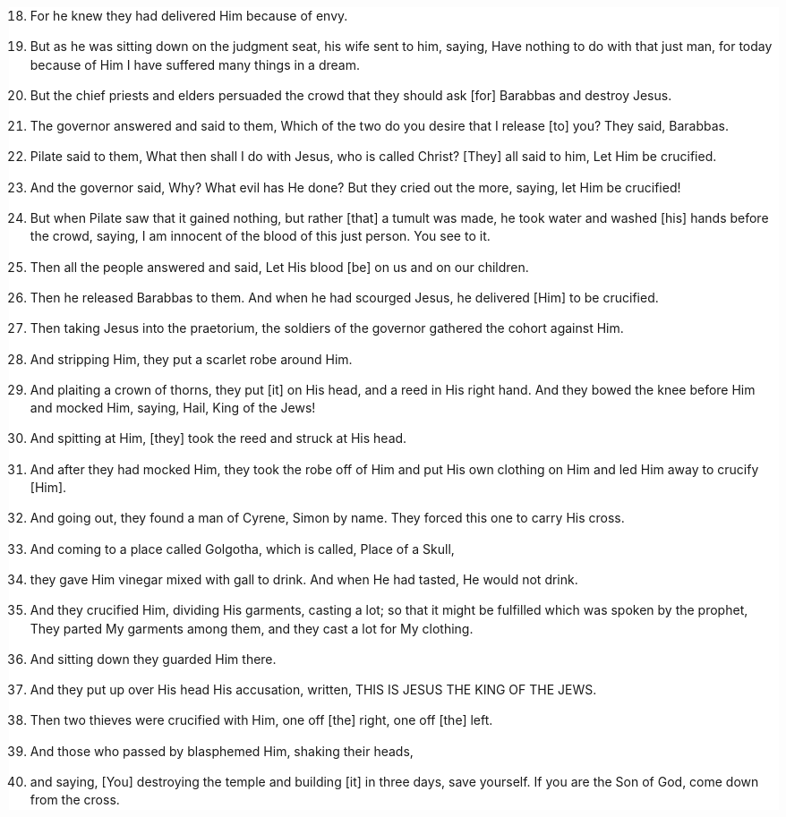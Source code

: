 18. For he knew they had delivered Him because of envy.

19. But as he was sitting down on the judgment seat, his wife sent to him, saying, Have nothing to do with that just man, for today because of Him I have suffered many things in a dream.

20. But the chief priests and elders persuaded the crowd that they should ask [for] Barabbas and destroy Jesus.

21. The governor answered and said to them, Which of the two do you desire that I release [to] you? They said, Barabbas.

22. Pilate said to them, What then shall I do with Jesus, who is called Christ? [They] all said to him, Let Him be crucified.

23. And the governor said, Why? What evil has He done? But they cried out the more, saying, let Him be crucified!

24. But when Pilate saw that it gained nothing, but rather [that] a tumult was made, he took water and washed [his] hands before the crowd, saying, I am innocent of the blood of this just person. You see to it.

25. Then all the people answered and said, Let His blood [be] on us and on our children.

26. Then he released Barabbas to them. And when he had scourged Jesus, he delivered [Him] to be crucified.

27. Then taking Jesus into the praetorium, the soldiers of the governor gathered the cohort against Him.

28. And stripping Him, they put a scarlet robe around Him.

29. And plaiting a crown of thorns, they put [it] on His head, and a reed in His right hand. And they bowed the knee before Him and mocked Him, saying, Hail, King of the Jews!

30. And spitting at Him, [they] took the reed and struck at His head.

31. And after they had mocked Him, they took the robe off of Him and put His own clothing on Him and led Him away to crucify [Him].

32. And going out, they found a man of Cyrene, Simon by name. They forced this one to carry His cross.

33. And coming to a place called Golgotha, which is called, Place of a Skull,

34. they gave Him vinegar mixed with gall to drink. And when He had tasted, He would not drink.

35. And they crucified Him, dividing His garments, casting a lot; so that it might be fulfilled which was spoken by the prophet, They parted My garments among them, and they cast a lot for My clothing.

36. And sitting down they guarded Him there.

37. And they put up over His head His accusation, written, THIS IS JESUS THE KING OF THE JEWS.

38. Then two thieves were crucified with Him, one off [the] right, one off [the] left.

39. And those who passed by blasphemed Him, shaking their heads,

40. and saying, [You] destroying the temple and building [it] in three days, save yourself. If you are the Son of God, come down from the cross.
